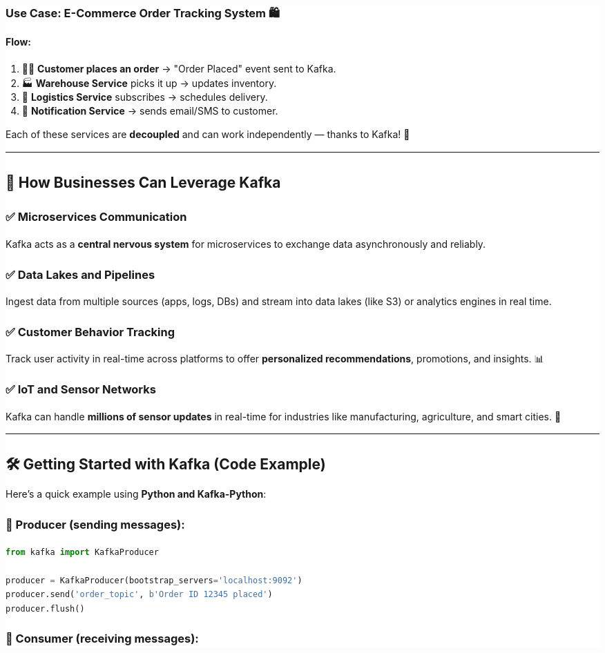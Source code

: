 ### Use Case: **E-Commerce Order Tracking System** 🛍️

#### Flow:

1. 🧑‍💻 **Customer places an order** → "Order Placed" event sent to Kafka.
2. 🏭 **Warehouse Service** picks it up → updates inventory.
3. 🚚 **Logistics Service** subscribes → schedules delivery.
4. 📱 **Notification Service** → sends email/SMS to customer.

Each of these services are **decoupled** and can work independently — thanks to Kafka! 🧩

---

## 🏢 How Businesses Can Leverage Kafka

### ✅ **Microservices Communication**

Kafka acts as a **central nervous system** for microservices to exchange data asynchronously and reliably.

### ✅ **Data Lakes and Pipelines**

Ingest data from multiple sources (apps, logs, DBs) and stream into data lakes (like S3) or analytics engines in real time.

### ✅ **Customer Behavior Tracking**

Track user activity in real-time across platforms to offer **personalized recommendations**, promotions, and insights. 📊

### ✅ **IoT and Sensor Networks**

Kafka can handle **millions of sensor updates** in real-time for industries like manufacturing, agriculture, and smart cities. 🌆

---

## 🛠️ Getting Started with Kafka (Code Example)

Here’s a quick example using **Python and Kafka-Python**:

### 🔸 Producer (sending messages):

```python
from kafka import KafkaProducer

producer = KafkaProducer(bootstrap_servers='localhost:9092')
producer.send('order_topic', b'Order ID 12345 placed')
producer.flush()
```

### 🔹 Consumer (receiving messages):
